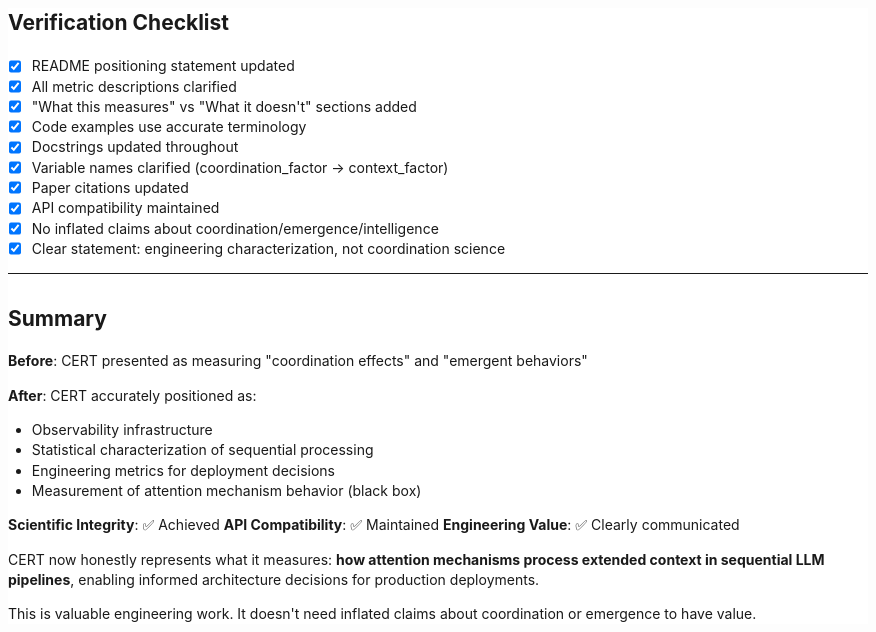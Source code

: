 
## Verification Checklist

- [x] README positioning statement updated
- [x] All metric descriptions clarified
- [x] "What this measures" vs "What it doesn't" sections added
- [x] Code examples use accurate terminology
- [x] Docstrings updated throughout
- [x] Variable names clarified (coordination_factor → context_factor)
- [x] Paper citations updated
- [x] API compatibility maintained
- [x] No inflated claims about coordination/emergence/intelligence
- [x] Clear statement: engineering characterization, not coordination science

---

## Summary

**Before**: CERT presented as measuring "coordination effects" and "emergent behaviors"

**After**: CERT accurately positioned as:
- Observability infrastructure
- Statistical characterization of sequential processing
- Engineering metrics for deployment decisions
- Measurement of attention mechanism behavior (black box)

**Scientific Integrity**: ✅ Achieved
**API Compatibility**: ✅ Maintained
**Engineering Value**: ✅ Clearly communicated

CERT now honestly represents what it measures: **how attention mechanisms process extended context in sequential LLM pipelines**, enabling informed architecture decisions for production deployments.

This is valuable engineering work. It doesn't need inflated claims about coordination or emergence to have value.
